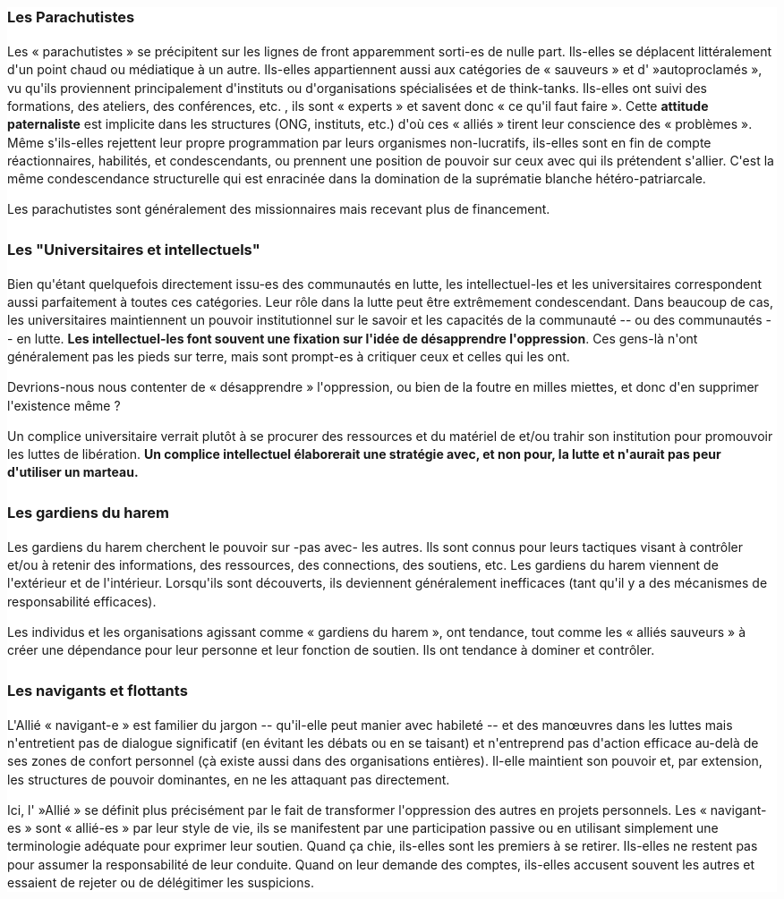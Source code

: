 ### Les Parachutistes

Les « parachutistes » se précipitent sur les lignes de front apparemment sorti-es de nulle part. Ils-elles se déplacent littéralement d'un point chaud ou médiatique à un autre. Ils-elles appartiennent aussi aux catégories de « sauveurs » et d' »autoproclamés », vu qu'ils proviennent principalement d'instituts ou d'organisations spécialisées et de think-tanks. Ils-elles ont suivi des formations, des ateliers, des conférences, etc. , ils sont « experts » et savent donc « ce qu'il faut faire ». Cette **attitude paternaliste** est implicite dans les structures (ONG, instituts, etc.) d'où ces « alliés » tirent leur conscience des « problèmes ». Même s'ils-elles rejettent leur propre programmation par leurs organismes non-lucratifs, ils-elles sont en fin de compte réactionnaires, habilités, et condescendants, ou prennent une position de pouvoir sur ceux avec qui ils prétendent s'allier. C'est la même condescendance structurelle qui est enracinée dans la domination de la suprématie blanche hétéro-patriarcale.

Les parachutistes sont généralement des missionnaires mais recevant plus de financement.

### Les "Universitaires et intellectuels"

Bien qu'étant quelquefois directement issu-es des communautés en lutte, les intellectuel-les et les universitaires correspondent aussi parfaitement à toutes ces catégories. Leur rôle dans la lutte peut être extrêmement condescendant. Dans beaucoup de cas, les universitaires maintiennent un pouvoir institutionnel sur le savoir et les capacités de la communauté -- ou des communautés -- en lutte. **Les intellectuel-les font souvent une fixation sur l'idée de désapprendre l'oppression**. Ces gens-là n'ont généralement pas les pieds sur terre, mais sont prompt-es à critiquer ceux et celles qui les ont.

Devrions-nous nous contenter de « désapprendre » l'oppression, ou bien de la foutre en milles miettes, et donc d'en supprimer l'existence même ?

Un complice universitaire verrait plutôt à se procurer des ressources et du matériel de et/ou trahir son institution pour promouvoir les luttes de libération. **Un complice intellectuel élaborerait une stratégie avec, et non pour, la lutte et n'aurait pas peur d'utiliser un marteau.**

### Les gardiens du harem

Les gardiens du harem cherchent le pouvoir sur -pas avec- les autres. Ils sont connus pour leurs tactiques visant à contrôler et/ou à retenir des informations, des ressources, des connections, des soutiens, etc. Les gardiens du harem viennent de l'extérieur et de l'intérieur. Lorsqu'ils sont découverts, ils deviennent généralement inefficaces (tant qu'il y a des mécanismes de responsabilité efficaces).

Les individus et les organisations agissant comme « gardiens du harem », ont tendance, tout comme les « alliés sauveurs » à créer une dépendance pour leur personne et leur fonction de soutien. Ils ont tendance à dominer et contrôler.

### Les navigants et flottants

L'Allié « navigant-e » est familier du jargon -- qu'il-elle peut manier avec habileté -- et des manœuvres dans les luttes mais n'entretient pas de dialogue significatif (en évitant les débats ou en se taisant) et n'entreprend pas d'action efficace au-delà de ses zones de confort personnel (çà existe aussi dans des organisations entières). Il-elle maintient son pouvoir et, par extension, les structures de pouvoir dominantes, en ne les attaquant pas directement.

Ici, l' »Allié » se définit plus précisément par le fait de transformer l'oppression des autres en projets personnels. Les « navigant-es » sont « allié-es » par leur style de vie, ils se manifestent par une participation passive ou en utilisant simplement une terminologie adéquate pour exprimer leur soutien. Quand ça chie, ils-elles sont les premiers à se retirer. Ils-elles ne restent pas pour assumer la responsabilité de leur conduite. Quand on leur demande des comptes, ils-elles accusent souvent les autres et essaient de rejeter ou de délégitimer les suspicions.

